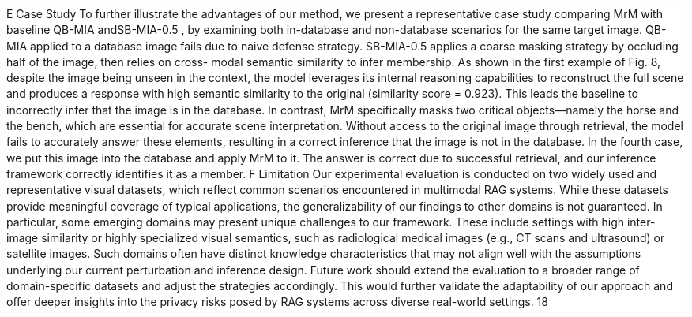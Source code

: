 E Case Study
To further illustrate the advantages of our method, we present a representative case study comparing
MrM with baseline QB-MIA andSB-MIA-0.5 , by examining both in-database and non-database
scenarios for the same target image. QB-MIA applied to a database image fails due to naive defense
strategy.
SB-MIA-0.5 applies a coarse masking strategy by occluding half of the image, then relies on cross-
modal semantic similarity to infer membership. As shown in the first example of Fig. 8, despite
the image being unseen in the context, the model leverages its internal reasoning capabilities to
reconstruct the full scene and produces a response with high semantic similarity to the original
(similarity score = 0.923). This leads the baseline to incorrectly infer that the image is in the database.
In contrast, MrM specifically masks two critical objects—namely the horse and the bench, which are
essential for accurate scene interpretation. Without access to the original image through retrieval, the
model fails to accurately answer these elements, resulting in a correct inference that the image is not
in the database.
In the fourth case, we put this image into the database and apply MrM to it. The answer is correct
due to successful retrieval, and our inference framework correctly identifies it as a member.
F Limitation
Our experimental evaluation is conducted on two widely used and representative visual datasets,
which reflect common scenarios encountered in multimodal RAG systems. While these datasets
provide meaningful coverage of typical applications, the generalizability of our findings to other
domains is not guaranteed. In particular, some emerging domains may present unique challenges
to our framework. These include settings with high inter-image similarity or highly specialized
visual semantics, such as radiological medical images (e.g., CT scans and ultrasound) or satellite
images. Such domains often have distinct knowledge characteristics that may not align well with the
assumptions underlying our current perturbation and inference design. Future work should extend the
evaluation to a broader range of domain-specific datasets and adjust the strategies accordingly. This
would further validate the adaptability of our approach and offer deeper insights into the privacy risks
posed by RAG systems across diverse real-world settings.
18